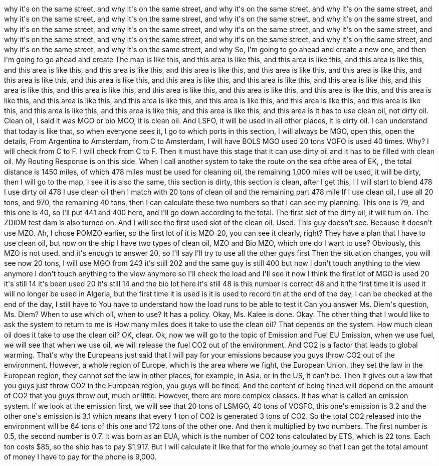 why it's on the same street, and why it's on the same street, and why it's on the same street, and why it's on the same street, and why it's on the same street, and why it's on the same street, and why it's on the same street, and why it's on the same street, and why it's on the same street, and why it's on the same street, and why it's on the same street, and why it's on the same street, and why it's on the same street, and why it's on the same street, and why it's on the same street, and why it's on the same street, and why it's on the same street, and why it's on the same street, and why So, I'm going to go ahead and create a new one, and then I'm going to go ahead and create The map is like this, and this area is like this, and this area is like this, and this area is like this, and this area is like this, and this area is like this, and this area is like this, and this area is like this, and this area is like this, and this area is like this, and this area is like this, and this area is like this, and this area is like this, and this area is like this, and this area is like this, and this area is like this, and this area is like this, and this area is like this, and this area is like this, and this area is like this, and this area is like this, and this area is like this, and this area is like this, and this area is like this, and this area is like this, and this area is like this, and this area is like this, and this area is like this, and this area is It has to use clean oil, not dirty oil. Clean oil, I said it was MGO or bio MGO, it is clean oil. And LSFO, it will be used in all other places, it is dirty oil. I can understand that today is like that, so when everyone sees it, I go to which ports in this section, I will always be MGO, open this, open the details, From Argentina to Amsterdam, from C to Amsterdam, I will have BOLS MGO used 20 tons VOFO is used 40 times. Why? I will check from C to F. I will check from C to F. Then it must have this stage that it can use dirty oil and it has to be filled with clean oil. My Routing Response is on this side. When I call another system to take the route on the sea of ​​the area of ​​EK, , the total distance is 1450 miles, of which 478 miles must be used for cleaning oil, the remaining 1,000 miles will be used, it will be dirty, then I will go to the map, I see it is also the same, this section is dirty, this section is clean, after I get this, I I will start to blend 478 I use dirty oil 478 I use clean oil then I match with 20 tons of clean oil and the remaining part 478 mile If I use clean oil, I use all 20 tons, and 970, the remaining 40 tons, then I can calculate these two numbers so that I can see my planning. This one is 79, and this one is 40, so I'll put 441 and 400 here, and I'll go down according to the total. The first slot of the dirty oil, it will turn on. The ZDiDM test dam is also turned on. And I will see the first used slot of the clean oil. Used. This guy doesn't see. Because it doesn't use MZO. Ah, I chose POMZO earlier, so the first lot of it is MZO-20, you can see it clearly, right? They have a plan that I have to use clean oil, but now on the ship I have two types of clean oil, MZO and Bio MZO, which one do I want to use? Obviously, this MZO is not used. and it's enough to answer 20, so I'll say I'll try to use all the other guys first Then the situation changes, you will see now 20 tons, I will use MGO from 243 it's still 202 and the same guy is still 400 but now I don't touch anything to the view anymore I don't touch anything to the view anymore so I'll check the load and I'll see it now I think the first lot of MGO is used 20 it's still 14 it's been used 20 it's still 14 and the bio lot here it's still 48 is this number is correct 48 and it the first time it is used it will no longer be used in Algeria, but the first time it is used is it is used to record tin at the end of the day, I can be checked at the end of the day, I still have to You have to understand how the load runs to be able to test it Can you answer Ms. Diem's question, Ms. Diem? When to use which oil, when to use? It has a policy. Okay, Ms. Kalee is done. Okay. The other thing that I would like to ask the system to return to me is How many miles does it take to use the clean oil? That depends on the system. How much clean oil does it take to use the clean oil? OK, clear. Ok, now we will go to the topic of Emission and Fuel EU Emission, when we use fuel, we will see that when we use oil, we will release the fuel CO2 out of the environment. And CO2 is a factor that leads to global warming. That's why the Europeans just said that I will pay for your emissions because you guys throw CO2 out of the environment. However, a whole region of Europe, which is the area where we fight, the European Union, they set the law in the European region, they cannot set the law in other places, for example, in Asia. or in the US, it can't be. Then it gives out a law that you guys just throw CO2 in the European region, you guys will be fined. And the content of being fined will depend on the amount of CO2 that you guys throw out, much or little. However, there are more complex classes. It has what is called an emission system. If we look at the emission first, we will see that 20 tons of LSMGO, 40 tons of VOSFO, this one's emission is 3.2 and the other one's emission is 3.1 which means that every 1 ton of CO2 is generated 3 tons of CO2. So the total CO2 released into the environment will be 64 tons of this one and 172 tons of the other one. And then it multiplied by two numbers. The first number is 0.5, the second number is 0.7. It was born as an EUA, which is the number of CO2 tons calculated by ETS, which is 22 tons. Each ton costs $85, so the ship has to pay $1,917. But I will calculate it like that for the whole journey so that I can get the total amount of money I have to pay for the phone is 9,000.